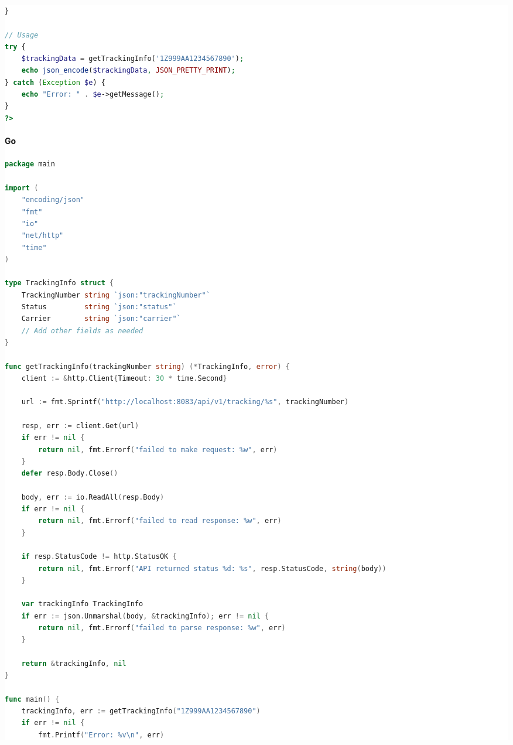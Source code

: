 ```php
}

// Usage
try {
    $trackingData = getTrackingInfo('1Z999AA1234567890');
    echo json_encode($trackingData, JSON_PRETTY_PRINT);
} catch (Exception $e) {
    echo "Error: " . $e->getMessage();
}
?>
```

#### Go

```go
package main

import (
    "encoding/json"
    "fmt"
    "io"
    "net/http"
    "time"
)

type TrackingInfo struct {
    TrackingNumber string `json:"trackingNumber"`
    Status         string `json:"status"`
    Carrier        string `json:"carrier"`
    // Add other fields as needed
}

func getTrackingInfo(trackingNumber string) (*TrackingInfo, error) {
    client := &http.Client{Timeout: 30 * time.Second}
    
    url := fmt.Sprintf("http://localhost:8083/api/v1/tracking/%s", trackingNumber)
    
    resp, err := client.Get(url)
    if err != nil {
        return nil, fmt.Errorf("failed to make request: %w", err)
    }
    defer resp.Body.Close()
    
    body, err := io.ReadAll(resp.Body)
    if err != nil {
        return nil, fmt.Errorf("failed to read response: %w", err)
    }
    
    if resp.StatusCode != http.StatusOK {
        return nil, fmt.Errorf("API returned status %d: %s", resp.StatusCode, string(body))
    }
    
    var trackingInfo TrackingInfo
    if err := json.Unmarshal(body, &trackingInfo); err != nil {
        return nil, fmt.Errorf("failed to parse response: %w", err)
    }
    
    return &trackingInfo, nil
}

func main() {
    trackingInfo, err := getTrackingInfo("1Z999AA1234567890")
    if err != nil {
        fmt.Printf("Error: %v\n", err)
```